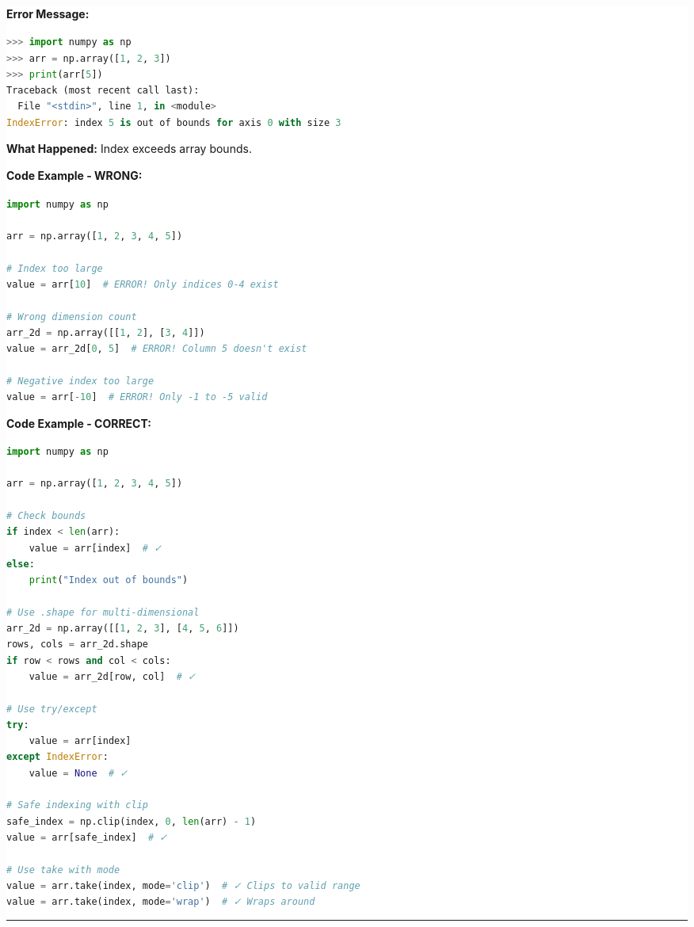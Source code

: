 **Error Message:**
```python
>>> import numpy as np
>>> arr = np.array([1, 2, 3])
>>> print(arr[5])
Traceback (most recent call last):
  File "<stdin>", line 1, in <module>
IndexError: index 5 is out of bounds for axis 0 with size 3
```

**What Happened:**
Index exceeds array bounds.

**Code Example - WRONG:**
```python
import numpy as np

arr = np.array([1, 2, 3, 4, 5])

# Index too large
value = arr[10]  # ERROR! Only indices 0-4 exist

# Wrong dimension count
arr_2d = np.array([[1, 2], [3, 4]])
value = arr_2d[0, 5]  # ERROR! Column 5 doesn't exist

# Negative index too large
value = arr[-10]  # ERROR! Only -1 to -5 valid
```

**Code Example - CORRECT:**
```python
import numpy as np

arr = np.array([1, 2, 3, 4, 5])

# Check bounds
if index < len(arr):
    value = arr[index]  # ✓
else:
    print("Index out of bounds")

# Use .shape for multi-dimensional
arr_2d = np.array([[1, 2, 3], [4, 5, 6]])
rows, cols = arr_2d.shape
if row < rows and col < cols:
    value = arr_2d[row, col]  # ✓

# Use try/except
try:
    value = arr[index]
except IndexError:
    value = None  # ✓

# Safe indexing with clip
safe_index = np.clip(index, 0, len(arr) - 1)
value = arr[safe_index]  # ✓

# Use take with mode
value = arr.take(index, mode='clip')  # ✓ Clips to valid range
value = arr.take(index, mode='wrap')  # ✓ Wraps around
```

---